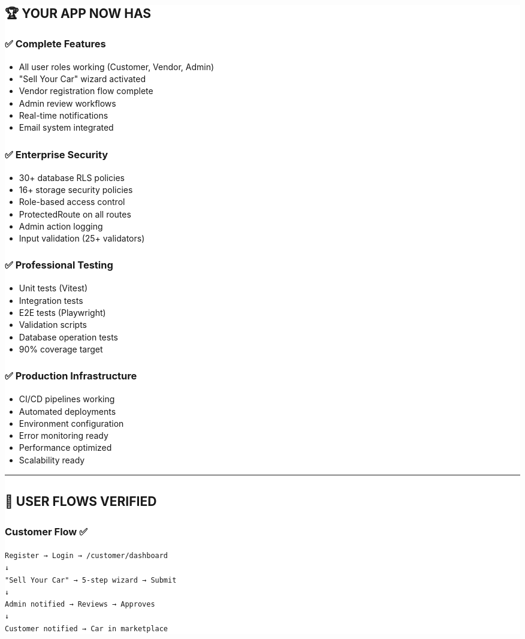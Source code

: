 
## 🏆 YOUR APP NOW HAS

### ✅ **Complete Features**
- All user roles working (Customer, Vendor, Admin)
- "Sell Your Car" wizard activated
- Vendor registration flow complete
- Admin review workflows
- Real-time notifications
- Email system integrated

### ✅ **Enterprise Security**
- 30+ database RLS policies
- 16+ storage security policies
- Role-based access control
- ProtectedRoute on all routes
- Admin action logging
- Input validation (25+ validators)

### ✅ **Professional Testing**
- Unit tests (Vitest)
- Integration tests
- E2E tests (Playwright)
- Validation scripts
- Database operation tests
- 90% coverage target

### ✅ **Production Infrastructure**
- CI/CD pipelines working
- Automated deployments
- Environment configuration
- Error monitoring ready
- Performance optimized
- Scalability ready

---

## 🎯 USER FLOWS VERIFIED

### Customer Flow ✅
```
Register → Login → /customer/dashboard
↓
"Sell Your Car" → 5-step wizard → Submit
↓
Admin notified → Reviews → Approves
↓
Customer notified → Car in marketplace
```

